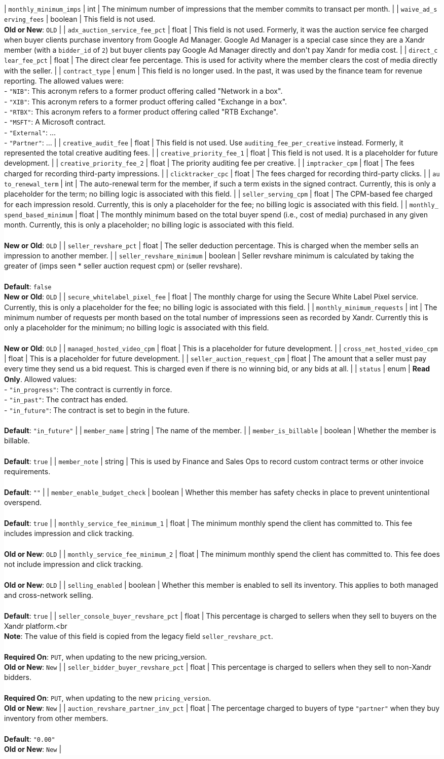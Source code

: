 | `monthly_minimum_imps` | int | The minimum number of impressions that the member commits to transact per month. |
| `waive_ad_serving_fees` | boolean | This field is not used.<br>**Old or New**: `OLD` |
| `adx_auction_service_fee_pct` | float | This field is not used. Formerly, it was the auction service fee charged when buyer clients purchase inventory from Google Ad Manager. Google Ad Manager is a special case since they are a Xandr member (with a `bidder_id` of `2`) but buyer clients pay Google Ad Manager directly and don't pay Xandr for media cost. |
| `direct_clear_fee_pct` | float | The direct clear fee percentage. This is used for activity where the member clears the cost of media directly with the seller. |
| `contract_type` | enum | This field is no longer used. In the past, it was used by the finance team for revenue reporting. The allowed values were:<br> - `"NIB"`: This acronym refers to a former product offering called "Network in a box".<br> - `"XIB"`: This acronym refers to a former product offering called "Exchange in a box".<br> - `"RTBX"`: This acronym refers to a former product offering called "RTB Exchange".<br> - `"MSFT"`: A Microsoft contract.<br> - `"External"`: ...<br> - `"Partner"`: ... |
| `creative_audit_fee` | float | This field is not used. Use `auditing_fee_per_creative` instead. Formerly, it represented the total creative auditing fees. |
| `creative_priority_fee_1` | float | This field is not used. It is a placeholder for future development. |
| `creative_priority_fee_2` | float | The priority auditing fee per creative. |
| `imptracker_cpm` | float | The fees charged for recording third-party impressions. |
| `clicktracker_cpc` | float | The fees charged for recording third-party clicks. |
| `auto_renewal_term` | int | The auto-renewal term for the member, if such a term exists in the signed contract. Currently, this is only a placeholder for the term; no billing logic is associated with this field. |
| `seller_serving_cpm` | float | The CPM-based fee charged for each impression resold. Currently, this is only a placeholder for the fee; no billing logic is associated with this field. |
| `monthly_spend_based_minimum` | float | The monthly minimum based on the total buyer spend (i.e., cost of media) purchased in any given month. Currently, this is only a placeholder; no billing logic is associated with this field.<br><br>**New or Old**: `OLD` |
| `seller_revshare_pct` | float | The seller deduction percentage. This is charged when the member sells an impression to another member. |
| `seller_revshare_minimum` | boolean | Seller revshare minimum is calculated by taking the greater of (imps seen * seller auction request cpm) or (seller revshare).<br><br>**Default**: `false`<br>**New or Old**: `OLD` |
| `secure_whitelabel_pixel_fee` | float | The monthly charge for using the Secure White Label Pixel service. Currently, this is only a placeholder for the fee; no billing logic is associated with this field. |
| `monthly_minimum_requests` | int | The minimum number of requests per month based on the total number of impressions seen as recorded by Xandr. Currently this is only a placeholder for the minimum; no billing logic is associated with this field.<br><br>**New or Old**: `OLD` |
| `managed_hosted_video_cpm` | float | This is a placeholder for future development. |
| `cross_net_hosted_video_cpm` | float | This is a placeholder for future development. |
| `seller_auction_request_cpm` | float | The amount that a seller must pay every time they send us a bid request. This is charged even if there is no winning bid, or any bids at all. |
| `status` | enum | **Read Only**. Allowed values:<br> - `"in_progress"`: The contract is currently in force.<br> - `"in_past"`: The contract has ended.<br> - `"in_future"`: The contract is set to begin in the future.<br><br>**Default**: `"in_future"` |
| `member_name` | string | The name of the member. |
| `member_is_billable` | boolean | Whether the member is billable.<br><br>**Default**: `true` |
| `member_note` | string | This is used by Finance and Sales Ops to record custom contract terms or other invoice requirements.<br><br>**Default**: `""` |
| `member_enable_budget_check` | boolean | Whether this member has safety checks in place to prevent unintentional overspend.<br><br>**Default**: `true` |
| `monthly_service_fee_minimum_1` | float | The minimum monthly spend the client has committed to. This fee includes impression and click tracking.<br><br>**Old or New**: `OLD` |
| `monthly_service_fee_minimum_2` | float | The minimum monthly spend the client has committed to. This fee does not include impression and click tracking.<br><br>**Old or New**: `OLD` |
| `selling_enabled` | boolean | Whether this member is enabled to sell its inventory. This applies to both managed and cross-network selling.<br><br>**Default**: `true` |
| `seller_console_buyer_revshare_pct` | float | This percentage is charged to sellers when they sell to buyers on the Xandr platform.<br<br>**Note**: The value of this field is copied from the legacy field `seller_revshare_pct`.<br><br>**Required On**: `PUT`, when updating to the new pricing_version.<br>**Old or New**: `New` |
| `seller_bidder_buyer_revshare_pct` | float | This percentage is charged to sellers when they sell to non-Xandr bidders.<br><br>**Required On**: `PUT`, when updating to the new `pricing_version`.<br>**Old or New**: `New` |
| `auction_revshare_partner_inv_pct` | float | The percentage charged to buyers of type `"partner"` when they buy inventory from other members.<br><br>**Default**: `"0.00"`<br>**Old or New**: `New` |